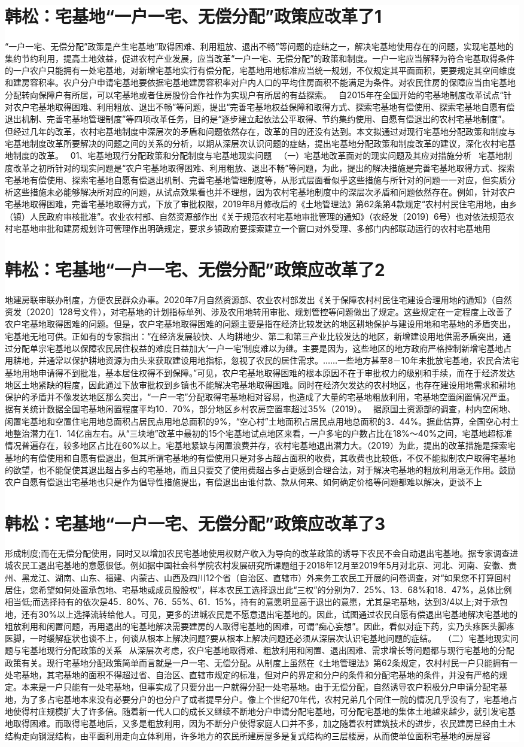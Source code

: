 # 韩松：宅基地“一户一宅、无偿分配”政策应改革了1

“一户一宅、无偿分配”政策是产生宅基地“取得困难、利用粗放、退出不畅”等问题的症结之一，解决宅基地使用存在的问题，实现宅基地的集约节约利用，提高土地效益，促进农村产业发展，应当改革“一户一宅、无偿分配”的政策和制度。一户一宅应当解释为符合宅基取得条件的一户农户只能拥有一处宅基地，对新增宅基地实行有偿分配，宅基地用地标准应当统一规划，不仅规定其平面面积，更要规定其空间维度和建房容积率。农户分户申请宅基地要依据宅基地建房容积率对户内人口的平均住房面积不能满足为条件。对农民住房的保障应当由宅基地分配转向保障户有所居，可以宅基地或者住房股份合作社作为实现户有所居的有益探索。
 
自2015年在全国开始的宅基地制度改革试点“针对农户宅基地取得困难、利用粗放、退出不畅”等问题，提出“完善宅基地权益保障和取得方式、探索宅基地有偿使用、探索宅基地自愿有偿退出机制、完善宅基地管理制度”等四项改革任务，目的是“逐步建立起依法公平取得、节约集约使用、自愿有偿退出的农村宅基地制度”。
 
但经过几年的改革，农村宅基地制度中深层次的矛盾和问题依然存在，改革的目的还没有达到。本文拟通过对现行宅基地分配政策和制度与宅基地制度改革所要解决的问题之间的关系的分析，以期从深层次认识问题的症结，提出宅基地分配政策和制度改革的建议，深化农村宅基地制度的改革。
 
01、宅基地现行分配政策和分配制度与宅基地现实问题
 
（一）宅基地改革面对的现实问题及其应对措施分析
 
宅基地制度改革之初所针对的现实问题是“农户宅基地取得困难、利用粗放、退出不畅”等问题，为此，提出的解决措施是完善宅基地取得方式、探索宅基地有偿使用、探索宅基地自愿有偿退出机制、完善宅基地管理制度等，从形式层面看似乎这些措施与所针对的问题一一对应，但实质分析这些措施未必能够解决所对应的问题，从试点效果看也并不理想，因为农村宅基地制度中的深层次矛盾和问题依然存在。例如，针对农户宅基地取得困难，完善宅基地取得方式，下放了审批权限，2019年8月修改后的《土地管理法》第62条第4款规定“农村村民住宅用地，由乡（镇）人民政府审核批准”。农业农村部、自然资源部作出《关于规范农村宅基地审批管理的通知》（农经发〔2019〕6号）也对依法规范农村宅基地审批和建房规划许可管理作出明确规定，要求乡镇政府要探索建立一个窗口对外受理、多部门内部联动运行的农村宅基地用

# 韩松：宅基地“一户一宅、无偿分配”政策应改革了2

地建房联审联办制度，方便农民群众办事。2020年7月自然资源部、农业农村部发出《关于保障农村村民住宅建设合理用地的通知》（自然资发〔2020〕128号文件），对宅基地的计划指标单列、涉及农用地转用审批、规划管控等问题做出了规定。这些规定在一定程度上改善了农户宅基地取得困难的问题。但是，农户宅基地取得困难的问题主要是指在经济比较发达的地区耕地保护与建设用地和宅基地的矛盾突出，宅基地无地可供。正如有的专家指出：“在经济发展较快、人均耕地少、第二和第三产业比较发达的地区，新增建设用地供需矛盾突出，通过分配单宗宅基地以保障农民居住权益的难度日益加大‘一户一宅’制度难以为继。主要是因为，这些地区的地方政府严格控制新增宅基地占用耕地，并通常以保护耕地资源为由头来获取建设用地指标，忽视了农民的居住需求。……一些地方甚至8－10年未批放宅基地，农民合法宅基地用地申请得不到批准，基本居住权得不到保障。”可见，农户宅基地取得困难的根本原因不在于审批权力的级别和手续，而在于经济发达地区土地紧缺的程度，因此通过下放审批权到乡镇也不能解决宅基地取得困难。同时在经济欠发达的农村地区，也存在建设用地需求和耕地保护的矛盾并不像发达地区那么突出，“一户一宅”分配取得宅基地相对容易，也造成了大量的宅基地粗放利用，宅基地空置闲置情况严重。据有关统计数据全国宅基地闲置程度平均10．70%，部分地区乡村农房空置率超过35%（2019）。
 
据原国土资源部的调查，村内空闲地、闲置宅基地和空置住宅用地总面积占居民点用地总面积的9%，“空心村”土地面积占居民点用地总面积的3．44%。据此估算，全国空心村土地整治潜力在1．14亿亩左右。从“三块地”改革中最初的15个宅基地试点地区来看，一户多宅的户数占比在18%～40%之间，宅基地超标准情况普遍存在，较多地区占比在60%以上。宅基地紧缺与闲置浪费并存，农村宅基地退出潜力大。（2019）为此，提出的改革措施是探索宅基地的有偿使用和自愿有偿退出，但其所谓宅基地的有偿使用只是对多占超占面积的收费，其收费也比较低，不仅不能拟制农户取得宅基地的欲望，也不能促使其退出超占多占的宅基地，而且只要交了使用费超占多占更感到合理合法，对于解决宅基地的粗放利用毫无作用。鼓励农户自愿有偿退出宅基地也只是作为倡导性措施提出，有偿退出由谁付款、款从何来、如何确定价格等问题都难以解决，更谈不上

# 韩松：宅基地“一户一宅、无偿分配”政策应改革了3

形成制度;而在无偿分配使用，同时又以增加农民宅基地使用权财产收入为导向的改革政策的诱导下农民不会自动退出宅基地。据专家调查进城农民工退出宅基地的意愿很低。例如据中国社会科学院农村发展研究所课题组于2018年12月至2019年5月对北京、河北、河南、安徽、贵州、黑龙江、湖南、山东、福建、内蒙古、山西及四川12个省（自治区、直辖市）外来务工农民工开展的问卷调查，对“如果您不打算回村居住，您希望如何处置承包地、宅基地或成员股股权”，样本农民工选择退出此“三权”的分别为7．25%、13．68%和18．47%，总体比例相当低;而选择持有的依次是45．80%、76．55%、61．15%，持有的意愿明显高于退出的意愿，尤其是宅基地，达到3/4以上;对于承包地，还有30%以上选择流转给他人。可见，更多的进城农民是不愿意退出宅基地的。因此，试图通过农民自愿有偿退出宅基地解决宅基地的粗放利用和闲置问题，再用退出的宅基地解决需要建房的人取得宅基地的困难，可谓“痴心妄想”。因此，看似对症下药，实乃头疼医头脚疼医脚，一时缓解症状也谈不上，何谈从根本上解决问题?要从根本上解决问题还必须从深层次认识宅基地问题的症结。
 
（二）宅基地现实问题与宅基地现行分配政策的关系
 
从深层次考虑，农户宅基地取得难、粗放利用和闲置、退出困难、需求增长等问题都与现行宅基地的分配政策有关。现行宅基地分配政策简单而言就是一户一宅、无偿分配。从制度上虽然在《土地管理法》第62条规定，农村村民一户只能拥有一处宅基地，其宅基地的面积不得超过省、自治区、直辖市规定的标准，但对户的界定和分户的条件和分配宅基地的条件，并没有严格的规定。本来是一户只能有一处宅基地，但事实成了只要分出一户就得分配一处宅基地。由于无偿分配，自然诱导农户积极分户申请分配宅基地，为了多占宅基地本来没有必要分户的也分户了或者提早分户。像上个世纪70年代，农村兄弟几个同住一院的情况几乎没有了，宅基地占地使得村庄规模扩大了许多倍。随着新一代人口的成长又继续不断地分户申请分配宅基地，可分配宅基地的集体土地越来越少，就引发宅基地取得困难。而取得宅基地后，又多是粗放利用，因为不断分户使得家庭人口并不多，加之随着农村建筑技术的进步，农民建房已经由土木结构走向钢混结构，由平面利用走向立体利用，许多地方的农民所建房屋多是复式结构的三层楼房，从而使单位面积宅基地的房屋容
